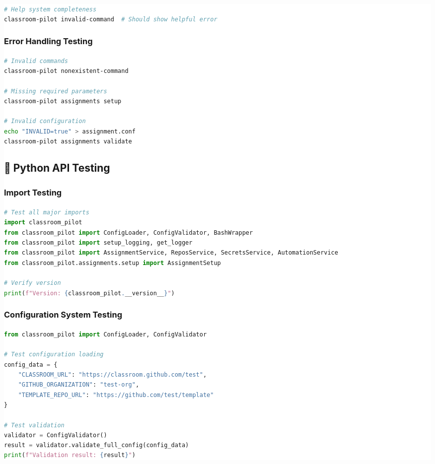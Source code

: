 ```bash
# Help system completeness
classroom-pilot invalid-command  # Should show helpful error
```

### Error Handling Testing

```bash
# Invalid commands
classroom-pilot nonexistent-command

# Missing required parameters
classroom-pilot assignments setup

# Invalid configuration
echo "INVALID=true" > assignment.conf
classroom-pilot assignments validate
```

## 🐍 Python API Testing

### Import Testing

```python
# Test all major imports
import classroom_pilot
from classroom_pilot import ConfigLoader, ConfigValidator, BashWrapper
from classroom_pilot import setup_logging, get_logger
from classroom_pilot import AssignmentService, ReposService, SecretsService, AutomationService
from classroom_pilot.assignments.setup import AssignmentSetup

# Verify version
print(f"Version: {classroom_pilot.__version__}")
```

### Configuration System Testing

```python
from classroom_pilot import ConfigLoader, ConfigValidator

# Test configuration loading
config_data = {
    "CLASSROOM_URL": "https://classroom.github.com/test",
    "GITHUB_ORGANIZATION": "test-org",
    "TEMPLATE_REPO_URL": "https://github.com/test/template"
}

# Test validation
validator = ConfigValidator()
result = validator.validate_full_config(config_data)
print(f"Validation result: {result}")
```
